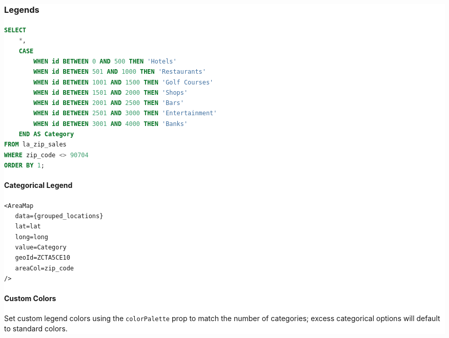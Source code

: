 ### Legends


```sql grouped_locations
SELECT 
    *, 
    CASE 
        WHEN id BETWEEN 0 AND 500 THEN 'Hotels'
        WHEN id BETWEEN 501 AND 1000 THEN 'Restaurants'
        WHEN id BETWEEN 1001 AND 1500 THEN 'Golf Courses'
        WHEN id BETWEEN 1501 AND 2000 THEN 'Shops'
        WHEN id BETWEEN 2001 AND 2500 THEN 'Bars'
        WHEN id BETWEEN 2501 AND 3000 THEN 'Entertainment'
        WHEN id BETWEEN 3001 AND 4000 THEN 'Banks'
    END AS Category
FROM la_zip_sales
WHERE zip_code <> 90704
ORDER BY 1;
```
#### Categorical Legend

<DocTab>
    <div slot='preview'>
        <AreaMap
            data={grouped_locations}
            lat=lat
            long=long
            value=Category
            geoId=ZCTA5CE10
            areaCol=zip_code
        />
    </div>

 ```svelte
<AreaMap
    data={grouped_locations}
    lat=lat
    long=long
    value=Category
    geoId=ZCTA5CE10
    areaCol=zip_code
/>
```
</DocTab>


#### Custom Colors
Set custom legend colors using the `colorPalette` prop to match the number of categories; excess categorical options will default to standard colors.

<DocTab>
    <div slot='preview'>
        <AreaMap
            data={grouped_locations}
            lat=lat
            long=long
            value=Category
            geoId=ZCTA5CE10
            areaCol=zip_code
            colorPalette={['#C65D47', '#5BAF7A', '#4A8EBA', '#D35B85', '#E1C16D', '#6F5B9A', '#4E8D8D']}
        />
    </div>
